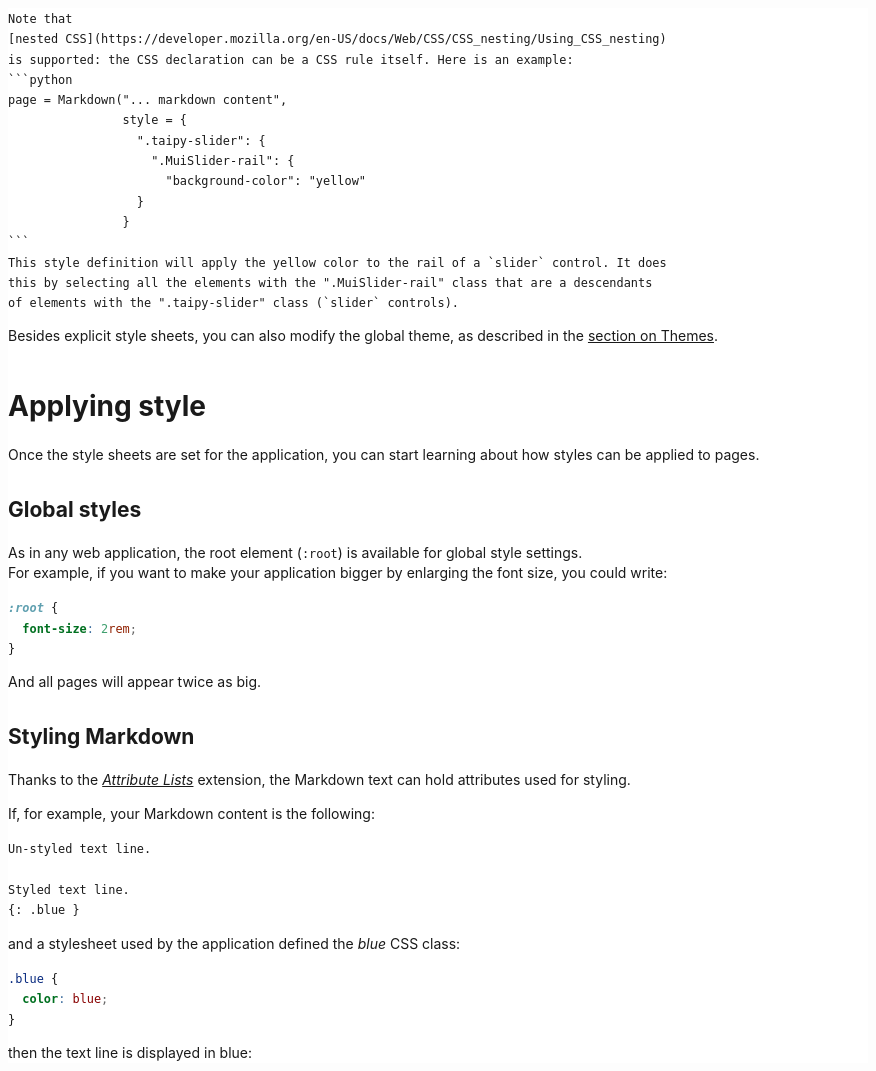     Note that
    [nested CSS](https://developer.mozilla.org/en-US/docs/Web/CSS/CSS_nesting/Using_CSS_nesting)
    is supported: the CSS declaration can be a CSS rule itself. Here is an example:
    ```python
    page = Markdown("... markdown content",
                    style = {
                      ".taipy-slider": {
                        ".MuiSlider-rail": {
                          "background-color": "yellow"
                      }
                    }
    ```
    This style definition will apply the yellow color to the rail of a `slider` control. It does
    this by selecting all the elements with the ".MuiSlider-rail" class that are a descendants
    of elements with the ".taipy-slider" class (`slider` controls).

Besides explicit style sheets, you can also modify the global theme, as
described in the [section on Themes](#themes).

# Applying style

Once the style sheets are set for the application, you can start learning about
how styles can be applied to pages.

## Global styles

As in any web application, the root element (`:root`) is available for global
style settings.<br/>
For example, if you want to make your application bigger by enlarging the
font size, you could write:
```css
:root {
  font-size: 2rem;
}
```
And all pages will appear twice as big.


## Styling Markdown

Thanks to the [*Attribute Lists*](https://python-markdown.github.io/extensions/attr_list/)
extension, the Markdown text can hold attributes used for styling.

If, for example, your Markdown content is the following:
```
Un-styled text line.

Styled text line.
{: .blue }
```

and a stylesheet used by the application defined the *blue* CSS class:
```css
.blue {
  color: blue;
}
```
then the text line is displayed in blue:
